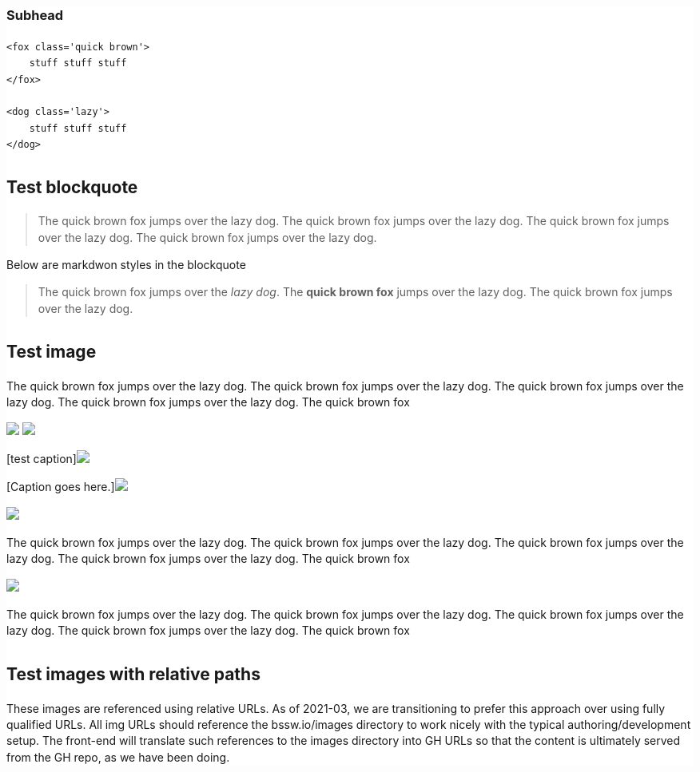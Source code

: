 ### Subhead

```
<fox class='quick brown'>
	stuff stuff stuff
</fox>

<dog class='lazy'>
	stuff stuff stuff
</dog>
```


## Test blockquote

> The quick brown fox jumps over the lazy dog. The quick brown fox jumps over the lazy dog. The quick brown fox jumps over the lazy dog. The quick brown fox jumps over the lazy dog. 

Below are markdwon styles in the blockquote

> The quick brown fox jumps over the *lazy dog*. The **quick brown fox** jumps over the lazy dog. The quick brown fox jumps over the lazy dog.


## Test image

The quick brown fox jumps over the lazy dog. The quick brown fox jumps over the lazy dog. The quick brown fox jumps over the lazy dog. The quick brown fox jumps over the lazy dog. The quick brown fox

<img src='https://github.com/betterscientificsoftware/images/raw/master/use-case-meander.png' class='page lightbox' />

<img src='https://s-media-cache-ak0.pinimg.com/736x/92/9d/3d/929d3d9f76f406b5ac6020323d2d32dc--pretty-cats-beautiful-cats.jpg' class='page lightbox' />

[test caption]<img src='http://www.communitycatspodcast.com/wp-content/uploads/2014/11/Cat_Content.jpg' class='page lightbox' />

[Caption goes here.]<img src='https://s-media-cache-ak0.pinimg.com/736x/07/c3/45/07c345d0eca11d0bc97c894751ba1b46--ginger-kitten-ginger-cats.jpg' class='page lightbox' />

<img src='https://s-media-cache-ak0.pinimg.com/736x/92/9d/3d/929d3d9f76f406b5ac6020323d2d32dc--pretty-cats-beautiful-cats.jpg' class='logo' />

The quick brown fox jumps over the lazy dog. The quick brown fox jumps over the lazy dog. The quick brown fox jumps over the lazy dog. The quick brown fox jumps over the lazy dog. The quick brown fox

<img src='http://www.communitycatspodcast.com/wp-content/uploads/2014/11/Cat_Content.jpg' class='logo' />

The quick brown fox jumps over the lazy dog. The quick brown fox jumps over the lazy dog. The quick brown fox jumps over the lazy dog. The quick brown fox jumps over the lazy dog. The quick brown fox

## Test images with relative paths
These images are referenced using relative URLs.  As of 2021-03, we are transitioning to prefer this approach over using fully qualified URLs.  All img URLs should reference
the bssw.io/images directory to work nicely with the typical authoring/development setup.  The front-end will translate such references to the images directory into GH URLs so that the content is ultimately served from the GH repo, as we have been doing.
